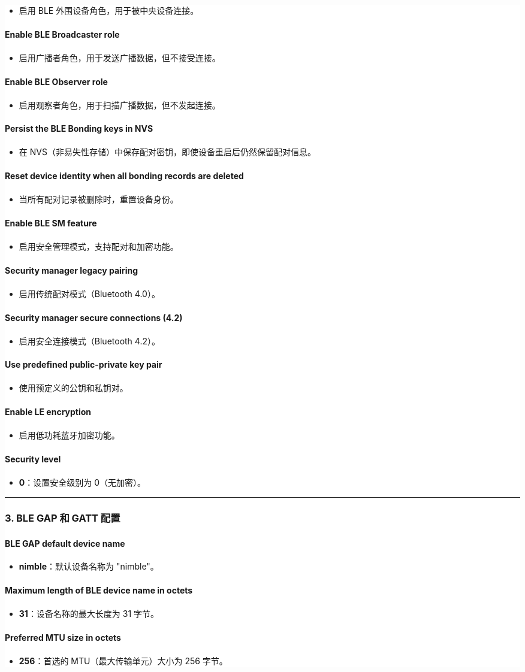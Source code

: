- 启用 BLE 外围设备角色，用于被中央设备连接。

#### **Enable BLE Broadcaster role**

- 启用广播者角色，用于发送广播数据，但不接受连接。

#### **Enable BLE Observer role**

- 启用观察者角色，用于扫描广播数据，但不发起连接。

#### **Persist the BLE Bonding keys in NVS**

- 在 NVS（非易失性存储）中保存配对密钥，即使设备重启后仍然保留配对信息。

#### **Reset device identity when all bonding records are deleted**

- 当所有配对记录被删除时，重置设备身份。

#### **Enable BLE SM feature**

- 启用安全管理模式，支持配对和加密功能。

#### **Security manager legacy pairing**

- 启用传统配对模式（Bluetooth 4.0）。

#### **Security manager secure connections (4.2)**

- 启用安全连接模式（Bluetooth 4.2）。

#### **Use predefined public-private key pair**

- 使用预定义的公钥和私钥对。

#### **Enable LE encryption**

- 启用低功耗蓝牙加密功能。

#### **Security level**

- **0**：设置安全级别为 0（无加密）。

------

### **3. BLE GAP 和 GATT 配置**

#### **BLE GAP default device name**

- **nimble**：默认设备名称为 "nimble"。

#### **Maximum length of BLE device name in octets**

- **31**：设备名称的最大长度为 31 字节。

#### **Preferred MTU size in octets**

- **256**：首选的 MTU（最大传输单元）大小为 256 字节。
